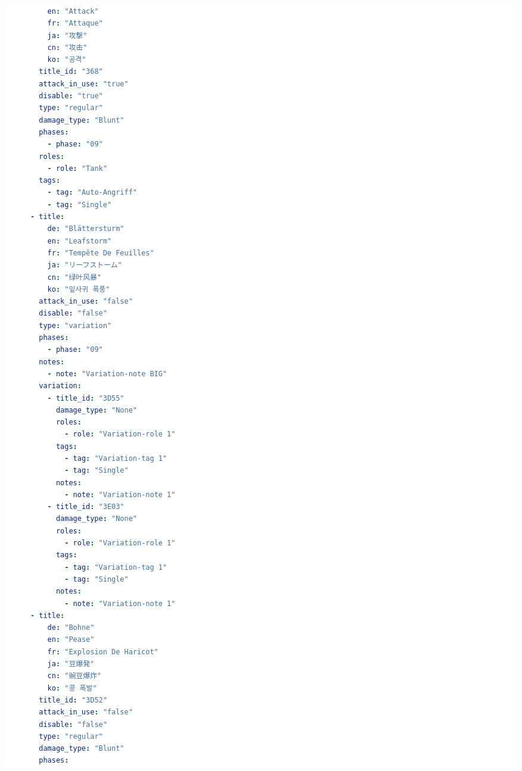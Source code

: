 ```yaml
          en: "Attack"
          fr: "Attaque"
          ja: "攻撃"
          cn: "攻击"
          ko: "공격"
        title_id: "368"
        attack_in_use: "true"
        disable: "true"
        type: "regular"
        damage_type: "Blunt"
        phases:
          - phase: "09"
        roles:
          - role: "Tank"
        tags:
          - tag: "Auto-Angriff"
          - tag: "Single"
      - title:
          de: "Blättersturm"
          en: "Leafstorm"
          fr: "Tempête De Feuilles"
          ja: "リーフストーム"
          cn: "绿叶风暴"
          ko: "잎사귀 폭풍"
        attack_in_use: "false"
        disable: "false"
        type: "variation"
        phases:
          - phase: "09"
        notes:
          - note: "Variation-note BIG"
        variation:
          - title_id: "3D55"
            damage_type: "None"
            roles:
              - role: "Variation-role 1"
            tags:
              - tag: "Variation-tag 1"
              - tag: "Single"
            notes:
              - note: "Variation-note 1"
          - title_id: "3E03"
            damage_type: "None"
            roles:
              - role: "Variation-role 1"
            tags:
              - tag: "Variation-tag 1"
              - tag: "Single"
            notes:
              - note: "Variation-note 1"
      - title:
          de: "Bohne"
          en: "Pease"
          fr: "Explosion De Haricot"
          ja: "豆爆発"
          cn: "豌豆爆炸"
          ko: "콩 폭발"
        title_id: "3D52"
        attack_in_use: "false"
        disable: "false"
        type: "regular"
        damage_type: "Blunt"
        phases:
```